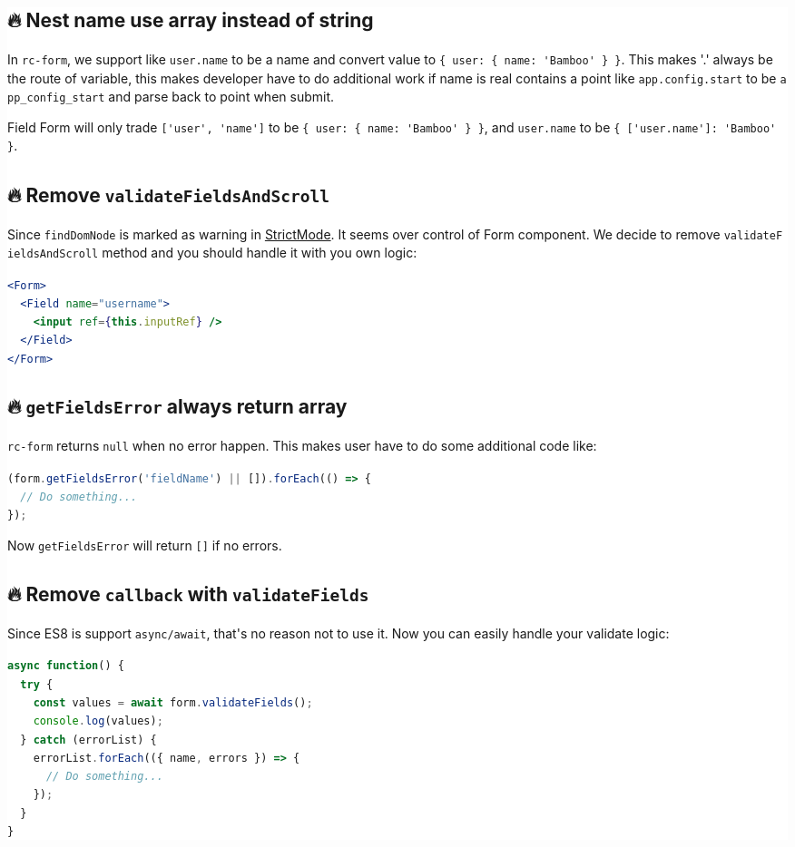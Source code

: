 ## 🔥 Nest name use array instead of string

In `rc-form`, we support like `user.name` to be a name and convert value to `{ user: { name: 'Bamboo' } }`. This makes '.' always be the route of variable, this makes developer have to do additional work if name is real contains a point like `app.config.start` to be `app_config_start` and parse back to point when submit.

Field Form will only trade `['user', 'name']` to be `{ user: { name: 'Bamboo' } }`, and `user.name` to be `{ ['user.name']: 'Bamboo' }`.

## 🔥 Remove `validateFieldsAndScroll`

Since `findDomNode` is marked as warning in [StrictMode](https://reactjs.org/docs/strict-mode.html#warning-about-deprecated-finddomnode-usage). It seems over control of Form component.
We decide to remove `validateFieldsAndScroll` method and you should handle it with you own logic:

```jsx
<Form>
  <Field name="username">
    <input ref={this.inputRef} />
  </Field>
</Form>
```

## 🔥 `getFieldsError` always return array

`rc-form` returns `null` when no error happen. This makes user have to do some additional code like:

```js
(form.getFieldsError('fieldName') || []).forEach(() => {
  // Do something...
});
```

Now `getFieldsError` will return `[]` if no errors.

## 🔥 Remove `callback` with `validateFields`

Since ES8 is support `async/await`, that's no reason not to use it. Now you can easily handle your validate logic:

```js
async function() {
  try {
    const values = await form.validateFields();
    console.log(values);
  } catch (errorList) {
    errorList.forEach(({ name, errors }) => {
      // Do something...
    });
  }
}
```


[npm-image]: http://img.shields.io/npm/v/rc-field-form.svg?style=flat-square
[npm-url]: http://npmjs.org/package/rc-field-form
[github-actions-image]: https://github.com/react-component/field-form/workflows/CI/badge.svg
[github-actions-url]: https://github.com/react-component/field-form/actions
[codecov-image]: https://img.shields.io/codecov/c/github/react-component/field-form/master.svg?style=flat-square
[codecov-url]: https://codecov.io/gh/react-component/field-form/branch/master
[download-image]: https://img.shields.io/npm/dm/rc-field-form.svg?style=flat-square
[download-url]: https://npmjs.org/package/rc-field-form